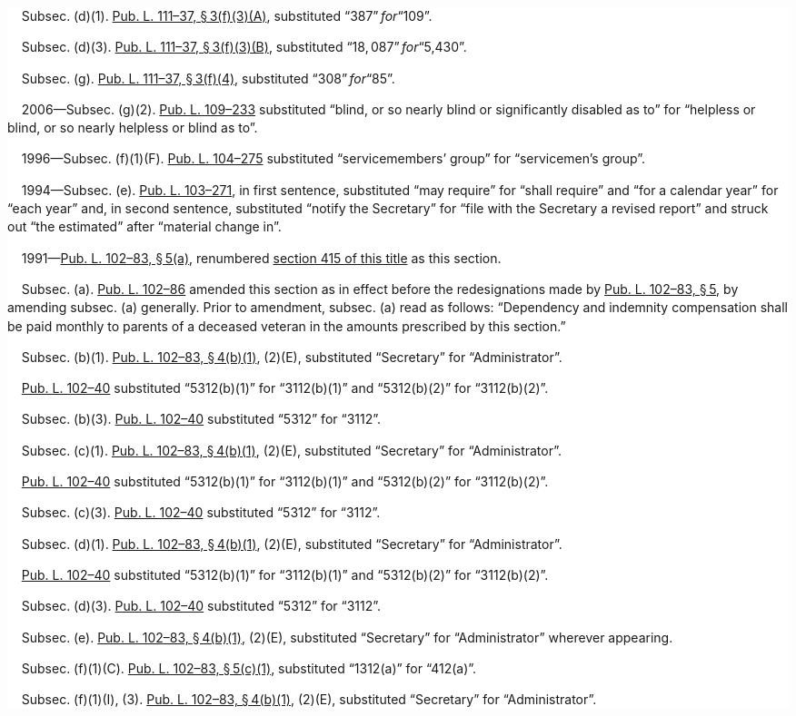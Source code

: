     Subsec. (d)(1). [Pub. L. 111–37, § 3(f)(3)(A)][/us/pl/111/37/s3/f/3/A], substituted “$387” for “$109”.

    Subsec. (d)(3). [Pub. L. 111–37, § 3(f)(3)(B)][/us/pl/111/37/s3/f/3/B], substituted “$18,087” for “$5,430”.

    Subsec. (g). [Pub. L. 111–37, § 3(f)(4)][/us/pl/111/37/s3/f/4], substituted “$308” for “$85”.

    2006—Subsec. (g)(2). [Pub. L. 109–233][/us/pl/109/233] substituted “blind, or so nearly blind or significantly disabled as to” for “helpless or blind, or so nearly helpless or blind as to”.

    1996—Subsec. (f)(1)(F). [Pub. L. 104–275][/us/pl/104/275] substituted “servicemembers’ group” for “servicemen’s group”.

    1994—Subsec. (e). [Pub. L. 103–271][/us/pl/103/271], in first sentence, substituted “may require” for “shall require” and “for a calendar year” for “each year” and, in second sentence, substituted “notify the Secretary” for “file with the Secretary a revised report” and struck out “the estimated” after “material change in”.

    1991—[Pub. L. 102–83, § 5(a)][/us/pl/102/83/s5/a], renumbered [section 415 of this title][/us/usc/t38/s415] as this section.

    Subsec. (a). [Pub. L. 102–86][/us/pl/102/86] amended this section as in effect before the redesignations made by [Pub. L. 102–83, § 5][/us/pl/102/83/s5], by amending subsec. (a) generally. Prior to amendment, subsec. (a) read as follows: “Dependency and indemnity compensation shall be paid monthly to parents of a deceased veteran in the amounts prescribed by this section.”

    Subsec. (b)(1). [Pub. L. 102–83, § 4(b)(1)][/us/pl/102/83/s4/b/1], (2)(E), substituted “Secretary” for “Administrator”.

    [Pub. L. 102–40][/us/pl/102/40] substituted “5312(b)(1)” for “3112(b)(1)” and “5312(b)(2)” for “3112(b)(2)”.

    Subsec. (b)(3). [Pub. L. 102–40][/us/pl/102/40] substituted “5312” for “3112”.

    Subsec. (c)(1). [Pub. L. 102–83, § 4(b)(1)][/us/pl/102/83/s4/b/1], (2)(E), substituted “Secretary” for “Administrator”.

    [Pub. L. 102–40][/us/pl/102/40] substituted “5312(b)(1)” for “3112(b)(1)” and “5312(b)(2)” for “3112(b)(2)”.

    Subsec. (c)(3). [Pub. L. 102–40][/us/pl/102/40] substituted “5312” for “3112”.

    Subsec. (d)(1). [Pub. L. 102–83, § 4(b)(1)][/us/pl/102/83/s4/b/1], (2)(E), substituted “Secretary” for “Administrator”.

    [Pub. L. 102–40][/us/pl/102/40] substituted “5312(b)(1)” for “3112(b)(1)” and “5312(b)(2)” for “3112(b)(2)”.

    Subsec. (d)(3). [Pub. L. 102–40][/us/pl/102/40] substituted “5312” for “3112”.

    Subsec. (e). [Pub. L. 102–83, § 4(b)(1)][/us/pl/102/83/s4/b/1], (2)(E), substituted “Secretary” for “Administrator” wherever appearing.

    Subsec. (f)(1)(C). [Pub. L. 102–83, § 5(c)(1)][/us/pl/102/83/s5/c/1], substituted “1312(a)” for “412(a)”.

    Subsec. (f)(1)(I), (3). [Pub. L. 102–83, § 4(b)(1)][/us/pl/102/83/s4/b/1], (2)(E), substituted “Secretary” for “Administrator”.


[/us/usc/t38/s5312/b/1]: https://publicdocs.github.io/go/links?ns=uslm&ref=%2Fus%2Fusc%2Ft38%2Fs5312%2Fb%2F1
[/us/usc/t38/s5312/b/2]: https://publicdocs.github.io/go/links?ns=uslm&ref=%2Fus%2Fusc%2Ft38%2Fs5312%2Fb%2F2
[/us/usc/t38/s5312]: https://publicdocs.github.io/go/links?ns=uslm&ref=%2Fus%2Fusc%2Ft38%2Fs5312
[/us/usc/t38/s5312/b/1]: https://publicdocs.github.io/go/links?ns=uslm&ref=%2Fus%2Fusc%2Ft38%2Fs5312%2Fb%2F1
[/us/usc/t38/s5312/b/2]: https://publicdocs.github.io/go/links?ns=uslm&ref=%2Fus%2Fusc%2Ft38%2Fs5312%2Fb%2F2
[/us/usc/t38/s5312]: https://publicdocs.github.io/go/links?ns=uslm&ref=%2Fus%2Fusc%2Ft38%2Fs5312
[/us/usc/t38/s5312/b/1]: https://publicdocs.github.io/go/links?ns=uslm&ref=%2Fus%2Fusc%2Ft38%2Fs5312%2Fb%2F1
[/us/usc/t38/s5312/b/2]: https://publicdocs.github.io/go/links?ns=uslm&ref=%2Fus%2Fusc%2Ft38%2Fs5312%2Fb%2F2
[/us/usc/t38/s5312]: https://publicdocs.github.io/go/links?ns=uslm&ref=%2Fus%2Fusc%2Ft38%2Fs5312
[/us/usc/t42/s401]: https://publicdocs.github.io/go/links?ns=uslm&ref=%2Fus%2Fusc%2Ft42%2Fs401
[/us/usc/t38/s5312]: https://publicdocs.github.io/go/links?ns=uslm&ref=%2Fus%2Fusc%2Ft38%2Fs5312
[/us/pl/85/857]: https://publicdocs.github.io/go/links?ns=uslm&ref=%2Fus%2Fpl%2F85%2F857
[/us/stat/72/1129]: https://publicdocs.github.io/go/links?ns=uslm&ref=%2Fus%2Fstat%2F72%2F1129
[/us/pl/87/268/s1/b]: https://publicdocs.github.io/go/links?ns=uslm&ref=%2Fus%2Fpl%2F87%2F268%2Fs1%2Fb
[/us/stat/75/566]: https://publicdocs.github.io/go/links?ns=uslm&ref=%2Fus%2Fstat%2F75%2F566
[/us/pl/88/21/s4]: https://publicdocs.github.io/go/links?ns=uslm&ref=%2Fus%2Fpl%2F88%2F21%2Fs4
[/us/stat/77/17]: https://publicdocs.github.io/go/links?ns=uslm&ref=%2Fus%2Fstat%2F77%2F17
[/us/pl/89/730]: https://publicdocs.github.io/go/links?ns=uslm&ref=%2Fus%2Fpl%2F89%2F730
[/us/stat/80/1157]: https://publicdocs.github.io/go/links?ns=uslm&ref=%2Fus%2Fstat%2F80%2F1157
[/us/pl/90/275/s2]: https://publicdocs.github.io/go/links?ns=uslm&ref=%2Fus%2Fpl%2F90%2F275%2Fs2
[/us/stat/82/66]: https://publicdocs.github.io/go/links?ns=uslm&ref=%2Fus%2Fstat%2F82%2F66
[/us/pl/91/588]: https://publicdocs.github.io/go/links?ns=uslm&ref=%2Fus%2Fpl%2F91%2F588
[/us/stat/84/1582]: https://publicdocs.github.io/go/links?ns=uslm&ref=%2Fus%2Fstat%2F84%2F1582
[/us/pl/92/197/s4]: https://publicdocs.github.io/go/links?ns=uslm&ref=%2Fus%2Fpl%2F92%2F197%2Fs4
[/us/stat/85/661]: https://publicdocs.github.io/go/links?ns=uslm&ref=%2Fus%2Fstat%2F85%2F661
[/us/pl/92/425/s6/1]: https://publicdocs.github.io/go/links?ns=uslm&ref=%2Fus%2Fpl%2F92%2F425%2Fs6%2F1
[/us/stat/86/713]: https://publicdocs.github.io/go/links?ns=uslm&ref=%2Fus%2Fstat%2F86%2F713
[/us/pl/93/177/s4]: https://publicdocs.github.io/go/links?ns=uslm&ref=%2Fus%2Fpl%2F93%2F177%2Fs4
[/us/stat/87/695]: https://publicdocs.github.io/go/links?ns=uslm&ref=%2Fus%2Fstat%2F87%2F695
[/us/pl/93/527/s7]: https://publicdocs.github.io/go/links?ns=uslm&ref=%2Fus%2Fpl%2F93%2F527%2Fs7
[/us/stat/88/1704]: https://publicdocs.github.io/go/links?ns=uslm&ref=%2Fus%2Fstat%2F88%2F1704
[/us/pl/94/169/s201]: https://publicdocs.github.io/go/links?ns=uslm&ref=%2Fus%2Fpl%2F94%2F169%2Fs201
[/us/stat/89/1019]: https://publicdocs.github.io/go/links?ns=uslm&ref=%2Fus%2Fstat%2F89%2F1019
[/us/pl/94/432/s301]: https://publicdocs.github.io/go/links?ns=uslm&ref=%2Fus%2Fpl%2F94%2F432%2Fs301
[/us/stat/90/1371]: https://publicdocs.github.io/go/links?ns=uslm&ref=%2Fus%2Fstat%2F90%2F1371
[/us/pl/95/204/s201]: https://publicdocs.github.io/go/links?ns=uslm&ref=%2Fus%2Fpl%2F95%2F204%2Fs201
[/us/stat/91/1457]: https://publicdocs.github.io/go/links?ns=uslm&ref=%2Fus%2Fstat%2F91%2F1457
[/us/pl/95/588/s201]: https://publicdocs.github.io/go/links?ns=uslm&ref=%2Fus%2Fpl%2F95%2F588%2Fs201
[/us/stat/92/2505]: https://publicdocs.github.io/go/links?ns=uslm&ref=%2Fus%2Fstat%2F92%2F2505
[/us/pl/96/466/s605/c/1]: https://publicdocs.github.io/go/links?ns=uslm&ref=%2Fus%2Fpl%2F96%2F466%2Fs605%2Fc%2F1
[/us/stat/94/2211]: https://publicdocs.github.io/go/links?ns=uslm&ref=%2Fus%2Fstat%2F94%2F2211
[/us/pl/97/295/s4/10]: https://publicdocs.github.io/go/links?ns=uslm&ref=%2Fus%2Fpl%2F97%2F295%2Fs4%2F10
[/us/stat/96/1305]: https://publicdocs.github.io/go/links?ns=uslm&ref=%2Fus%2Fstat%2F96%2F1305
[/us/pl/100/687/s1402/a]: https://publicdocs.github.io/go/links?ns=uslm&ref=%2Fus%2Fpl%2F100%2F687%2Fs1402%2Fa
[/us/stat/102/4129]: https://publicdocs.github.io/go/links?ns=uslm&ref=%2Fus%2Fstat%2F102%2F4129
[/us/pl/102/40/s402/d/1]: https://publicdocs.github.io/go/links?ns=uslm&ref=%2Fus%2Fpl%2F102%2F40%2Fs402%2Fd%2F1
[/us/stat/105/239]: https://publicdocs.github.io/go/links?ns=uslm&ref=%2Fus%2Fstat%2F105%2F239
[/us/pl/102/83]: https://publicdocs.github.io/go/links?ns=uslm&ref=%2Fus%2Fpl%2F102%2F83
[/us/stat/105/404-406]: https://publicdocs.github.io/go/links?ns=uslm&ref=%2Fus%2Fstat%2F105%2F404-406
[/us/pl/102/86/s102]: https://publicdocs.github.io/go/links?ns=uslm&ref=%2Fus%2Fpl%2F102%2F86%2Fs102
[/us/stat/105/414]: https://publicdocs.github.io/go/links?ns=uslm&ref=%2Fus%2Fstat%2F105%2F414
[/us/pl/103/271/s9/a]: https://publicdocs.github.io/go/links?ns=uslm&ref=%2Fus%2Fpl%2F103%2F271%2Fs9%2Fa
[/us/stat/108/743]: https://publicdocs.github.io/go/links?ns=uslm&ref=%2Fus%2Fstat%2F108%2F743
[/us/pl/104/275/s405/c/1]: https://publicdocs.github.io/go/links?ns=uslm&ref=%2Fus%2Fpl%2F104%2F275%2Fs405%2Fc%2F1
[/us/stat/110/3340]: https://publicdocs.github.io/go/links?ns=uslm&ref=%2Fus%2Fstat%2F110%2F3340
[/us/pl/109/233/s502/3]: https://publicdocs.github.io/go/links?ns=uslm&ref=%2Fus%2Fpl%2F109%2F233%2Fs502%2F3
[/us/stat/120/415]: https://publicdocs.github.io/go/links?ns=uslm&ref=%2Fus%2Fstat%2F120%2F415
[/us/pl/111/37/s3/f]: https://publicdocs.github.io/go/links?ns=uslm&ref=%2Fus%2Fpl%2F111%2F37%2Fs3%2Ff
[/us/stat/123/1930]: https://publicdocs.github.io/go/links?ns=uslm&ref=%2Fus%2Fstat%2F123%2F1930
[/us/pl/86/211/s9/b]: https://publicdocs.github.io/go/links?ns=uslm&ref=%2Fus%2Fpl%2F86%2F211%2Fs9%2Fb
[/us/stat/73/432]: https://publicdocs.github.io/go/links?ns=uslm&ref=%2Fus%2Fstat%2F73%2F432
[/us/usc/t38/s1521]: https://publicdocs.github.io/go/links?ns=uslm&ref=%2Fus%2Fusc%2Ft38%2Fs1521
[/us/pl/95/588/s306/b/1]: https://publicdocs.github.io/go/links?ns=uslm&ref=%2Fus%2Fpl%2F95%2F588%2Fs306%2Fb%2F1
[/us/usc/t38/s1521]: https://publicdocs.github.io/go/links?ns=uslm&ref=%2Fus%2Fusc%2Ft38%2Fs1521
[/us/act/1935-08-14/ch531]: https://publicdocs.github.io/go/links?ns=uslm&ref=%2Fus%2Fact%2F1935-08-14%2Fch531
[/us/stat/49/620]: https://publicdocs.github.io/go/links?ns=uslm&ref=%2Fus%2Fstat%2F49%2F620
[/us/usc/t42/s1305]: https://publicdocs.github.io/go/links?ns=uslm&ref=%2Fus%2Fusc%2Ft42%2Fs1305
[/us/pl/111/37/s3/f/1/A]: https://publicdocs.github.io/go/links?ns=uslm&ref=%2Fus%2Fpl%2F111%2F37%2Fs3%2Ff%2F1%2FA
[/us/pl/111/37/s3/f/1/B]: https://publicdocs.github.io/go/links?ns=uslm&ref=%2Fus%2Fpl%2F111%2F37%2Fs3%2Ff%2F1%2FB
[/us/pl/111/37/s3/f/2/A]: https://publicdocs.github.io/go/links?ns=uslm&ref=%2Fus%2Fpl%2F111%2F37%2Fs3%2Ff%2F2%2FA
[/us/pl/111/37/s3/f/2/B]: https://publicdocs.github.io/go/links?ns=uslm&ref=%2Fus%2Fpl%2F111%2F37%2Fs3%2Ff%2F2%2FB
[/us/pl/111/37/s3/f/3/A]: https://publicdocs.github.io/go/links?ns=uslm&ref=%2Fus%2Fpl%2F111%2F37%2Fs3%2Ff%2F3%2FA
[/us/pl/111/37/s3/f/3/B]: https://publicdocs.github.io/go/links?ns=uslm&ref=%2Fus%2Fpl%2F111%2F37%2Fs3%2Ff%2F3%2FB
[/us/pl/111/37/s3/f/4]: https://publicdocs.github.io/go/links?ns=uslm&ref=%2Fus%2Fpl%2F111%2F37%2Fs3%2Ff%2F4
[/us/pl/109/233]: https://publicdocs.github.io/go/links?ns=uslm&ref=%2Fus%2Fpl%2F109%2F233
[/us/pl/104/275]: https://publicdocs.github.io/go/links?ns=uslm&ref=%2Fus%2Fpl%2F104%2F275
[/us/pl/103/271]: https://publicdocs.github.io/go/links?ns=uslm&ref=%2Fus%2Fpl%2F103%2F271
[/us/pl/102/83/s5/a]: https://publicdocs.github.io/go/links?ns=uslm&ref=%2Fus%2Fpl%2F102%2F83%2Fs5%2Fa
[/us/usc/t38/s415]: https://publicdocs.github.io/go/links?ns=uslm&ref=%2Fus%2Fusc%2Ft38%2Fs415
[/us/pl/102/86]: https://publicdocs.github.io/go/links?ns=uslm&ref=%2Fus%2Fpl%2F102%2F86
[/us/pl/102/83/s5]: https://publicdocs.github.io/go/links?ns=uslm&ref=%2Fus%2Fpl%2F102%2F83%2Fs5
[/us/pl/102/83/s4/b/1]: https://publicdocs.github.io/go/links?ns=uslm&ref=%2Fus%2Fpl%2F102%2F83%2Fs4%2Fb%2F1
[/us/pl/102/40]: https://publicdocs.github.io/go/links?ns=uslm&ref=%2Fus%2Fpl%2F102%2F40
[/us/pl/102/40]: https://publicdocs.github.io/go/links?ns=uslm&ref=%2Fus%2Fpl%2F102%2F40
[/us/pl/102/83/s4/b/1]: https://publicdocs.github.io/go/links?ns=uslm&ref=%2Fus%2Fpl%2F102%2F83%2Fs4%2Fb%2F1
[/us/pl/102/40]: https://publicdocs.github.io/go/links?ns=uslm&ref=%2Fus%2Fpl%2F102%2F40
[/us/pl/102/40]: https://publicdocs.github.io/go/links?ns=uslm&ref=%2Fus%2Fpl%2F102%2F40
[/us/pl/102/83/s4/b/1]: https://publicdocs.github.io/go/links?ns=uslm&ref=%2Fus%2Fpl%2F102%2F83%2Fs4%2Fb%2F1
[/us/pl/102/40]: https://publicdocs.github.io/go/links?ns=uslm&ref=%2Fus%2Fpl%2F102%2F40
[/us/pl/102/40]: https://publicdocs.github.io/go/links?ns=uslm&ref=%2Fus%2Fpl%2F102%2F40
[/us/pl/102/83/s4/b/1]: https://publicdocs.github.io/go/links?ns=uslm&ref=%2Fus%2Fpl%2F102%2F83%2Fs4%2Fb%2F1
[/us/pl/102/83/s5/c/1]: https://publicdocs.github.io/go/links?ns=uslm&ref=%2Fus%2Fpl%2F102%2F83%2Fs5%2Fc%2F1
[/us/pl/102/83/s4/b/1]: https://publicdocs.github.io/go/links?ns=uslm&ref=%2Fus%2Fpl%2F102%2F83%2Fs4%2Fb%2F1
[/us/pl/102/40]: https://publicdocs.github.io/go/links?ns=uslm&ref=%2Fus%2Fpl%2F102%2F40
[/us/pl/100/687]: https://publicdocs.github.io/go/links?ns=uslm&ref=%2Fus%2Fpl%2F100%2F687
[/us/pl/97/295/s4/10/A]: https://publicdocs.github.io/go/links?ns=uslm&ref=%2Fus%2Fpl%2F97%2F295%2Fs4%2F10%2FA
[/us/usc/t42/s401]: https://publicdocs.github.io/go/links?ns=uslm&ref=%2Fus%2Fusc%2Ft42%2Fs401
[/us/pl/97/295/s4/10/B]: https://publicdocs.github.io/go/links?ns=uslm&ref=%2Fus%2Fpl%2F97%2F295%2Fs4%2F10%2FB
[/us/pl/96/466]: https://publicdocs.github.io/go/links?ns=uslm&ref=%2Fus%2Fpl%2F96%2F466
[/us/pl/96/466]: https://publicdocs.github.io/go/links?ns=uslm&ref=%2Fus%2Fpl%2F96%2F466
[/us/pl/95/588/s201/a/1]: https://publicdocs.github.io/go/links?ns=uslm&ref=%2Fus%2Fpl%2F95%2F588%2Fs201%2Fa%2F1
[/us/pl/95/588/s201/a/2]: https://publicdocs.github.io/go/links?ns=uslm&ref=%2Fus%2Fpl%2F95%2F588%2Fs201%2Fa%2F2
[/us/usc/t38/s3112]: https://publicdocs.github.io/go/links?ns=uslm&ref=%2Fus%2Fusc%2Ft38%2Fs3112
[/us/pl/95/588/s201/a/3]: https://publicdocs.github.io/go/links?ns=uslm&ref=%2Fus%2Fpl%2F95%2F588%2Fs201%2Fa%2F3
[/us/pl/95/588/s201/b/1]: https://publicdocs.github.io/go/links?ns=uslm&ref=%2Fus%2Fpl%2F95%2F588%2Fs201%2Fb%2F1
[/us/pl/95/588/s201/b/2]: https://publicdocs.github.io/go/links?ns=uslm&ref=%2Fus%2Fpl%2F95%2F588%2Fs201%2Fb%2F2
[/us/usc/t38/s3112]: https://publicdocs.github.io/go/links?ns=uslm&ref=%2Fus%2Fusc%2Ft38%2Fs3112
[/us/pl/95/588/s201/c/1]: https://publicdocs.github.io/go/links?ns=uslm&ref=%2Fus%2Fpl%2F95%2F588%2Fs201%2Fc%2F1
[/us/pl/95/588/s201/c/2]: https://publicdocs.github.io/go/links?ns=uslm&ref=%2Fus%2Fpl%2F95%2F588%2Fs201%2Fc%2F2
[/us/usc/t38/s3112]: https://publicdocs.github.io/go/links?ns=uslm&ref=%2Fus%2Fusc%2Ft38%2Fs3112
[/us/pl/95/588/s201/d]: https://publicdocs.github.io/go/links?ns=uslm&ref=%2Fus%2Fpl%2F95%2F588%2Fs201%2Fd
[/us/usc/t38/s3112]: https://publicdocs.github.io/go/links?ns=uslm&ref=%2Fus%2Fusc%2Ft38%2Fs3112
[/us/pl/95/204/s201/1]: https://publicdocs.github.io/go/links?ns=uslm&ref=%2Fus%2Fpl%2F95%2F204%2Fs201%2F1
[/us/pl/95/204/s201/2]: https://publicdocs.github.io/go/links?ns=uslm&ref=%2Fus%2Fpl%2F95%2F204%2Fs201%2F2
[/us/pl/95/204/s201/3]: https://publicdocs.github.io/go/links?ns=uslm&ref=%2Fus%2Fpl%2F95%2F204%2Fs201%2F3
[/us/pl/95/204/s201/4]: https://publicdocs.github.io/go/links?ns=uslm&ref=%2Fus%2Fpl%2F95%2F204%2Fs201%2F4
[/us/pl/95/204/s201/5]: https://publicdocs.github.io/go/links?ns=uslm&ref=%2Fus%2Fpl%2F95%2F204%2Fs201%2F5
[/us/pl/95/204/s201/6]: https://publicdocs.github.io/go/links?ns=uslm&ref=%2Fus%2Fpl%2F95%2F204%2Fs201%2F6
[/us/pl/95/204/s201/7]: https://publicdocs.github.io/go/links?ns=uslm&ref=%2Fus%2Fpl%2F95%2F204%2Fs201%2F7
[/us/pl/94/432/s301/1]: https://publicdocs.github.io/go/links?ns=uslm&ref=%2Fus%2Fpl%2F94%2F432%2Fs301%2F1
[/us/pl/94/432/s301/2]: https://publicdocs.github.io/go/links?ns=uslm&ref=%2Fus%2Fpl%2F94%2F432%2Fs301%2F2
[/us/pl/94/432/s301/3]: https://publicdocs.github.io/go/links?ns=uslm&ref=%2Fus%2Fpl%2F94%2F432%2Fs301%2F3
[/us/pl/94/432/s301/4]: https://publicdocs.github.io/go/links?ns=uslm&ref=%2Fus%2Fpl%2F94%2F432%2Fs301%2F4
[/us/pl/94/432/s301/5]: https://publicdocs.github.io/go/links?ns=uslm&ref=%2Fus%2Fpl%2F94%2F432%2Fs301%2F5
[/us/pl/94/432/s301/6]: https://publicdocs.github.io/go/links?ns=uslm&ref=%2Fus%2Fpl%2F94%2F432%2Fs301%2F6
[/us/pl/94/432/s301/7]: https://publicdocs.github.io/go/links?ns=uslm&ref=%2Fus%2Fpl%2F94%2F432%2Fs301%2F7
[/us/pl/94/169/s201/2]: https://publicdocs.github.io/go/links?ns=uslm&ref=%2Fus%2Fpl%2F94%2F169%2Fs201%2F2
[/us/pl/94/169/s201/1]: https://publicdocs.github.io/go/links?ns=uslm&ref=%2Fus%2Fpl%2F94%2F169%2Fs201%2F1
[/us/pl/94/169/s201/3]: https://publicdocs.github.io/go/links?ns=uslm&ref=%2Fus%2Fpl%2F94%2F169%2Fs201%2F3
[/us/pl/94/169/s201/3]: https://publicdocs.github.io/go/links?ns=uslm&ref=%2Fus%2Fpl%2F94%2F169%2Fs201%2F3
[/us/pl/94/169/s201/4]: https://publicdocs.github.io/go/links?ns=uslm&ref=%2Fus%2Fpl%2F94%2F169%2Fs201%2F4
[/us/pl/94/169/s201/5]: https://publicdocs.github.io/go/links?ns=uslm&ref=%2Fus%2Fpl%2F94%2F169%2Fs201%2F5
[/us/pl/94/169/s201/6]: https://publicdocs.github.io/go/links?ns=uslm&ref=%2Fus%2Fpl%2F94%2F169%2Fs201%2F6
[/us/pl/94/169/s201/7]: https://publicdocs.github.io/go/links?ns=uslm&ref=%2Fus%2Fpl%2F94%2F169%2Fs201%2F7
[/us/pl/93/527/s7/1]: https://publicdocs.github.io/go/links?ns=uslm&ref=%2Fus%2Fpl%2F93%2F527%2Fs7%2F1
[/us/pl/93/527/s7/1]: https://publicdocs.github.io/go/links?ns=uslm&ref=%2Fus%2Fpl%2F93%2F527%2Fs7%2F1
[/us/pl/93/527/s7/2]: https://publicdocs.github.io/go/links?ns=uslm&ref=%2Fus%2Fpl%2F93%2F527%2Fs7%2F2
[/us/pl/93/527/s7/3]: https://publicdocs.github.io/go/links?ns=uslm&ref=%2Fus%2Fpl%2F93%2F527%2Fs7%2F3
[/us/pl/93/527/s7/4]: https://publicdocs.github.io/go/links?ns=uslm&ref=%2Fus%2Fpl%2F93%2F527%2Fs7%2F4
[/us/pl/93/177/s4/a]: https://publicdocs.github.io/go/links?ns=uslm&ref=%2Fus%2Fpl%2F93%2F177%2Fs4%2Fa
[/us/pl/93/177/s4/a]: https://publicdocs.github.io/go/links?ns=uslm&ref=%2Fus%2Fpl%2F93%2F177%2Fs4%2Fa
[/us/pl/93/177/s4/b]: https://publicdocs.github.io/go/links?ns=uslm&ref=%2Fus%2Fpl%2F93%2F177%2Fs4%2Fb
[/us/pl/93/177/s4/c]: https://publicdocs.github.io/go/links?ns=uslm&ref=%2Fus%2Fpl%2F93%2F177%2Fs4%2Fc
[/us/pl/92/425]: https://publicdocs.github.io/go/links?ns=uslm&ref=%2Fus%2Fpl%2F92%2F425
[/us/pl/92/197/s4/a]: https://publicdocs.github.io/go/links?ns=uslm&ref=%2Fus%2Fpl%2F92%2F197%2Fs4%2Fa
[/us/pl/92/197/s4/a]: https://publicdocs.github.io/go/links?ns=uslm&ref=%2Fus%2Fpl%2F92%2F197%2Fs4%2Fa
[/us/pl/92/197/s4/b]: https://publicdocs.github.io/go/links?ns=uslm&ref=%2Fus%2Fpl%2F92%2F197%2Fs4%2Fb
[/us/pl/92/197/s4/c]: https://publicdocs.github.io/go/links?ns=uslm&ref=%2Fus%2Fpl%2F92%2F197%2Fs4%2Fc
[/us/pl/92/197/s4/d]: https://publicdocs.github.io/go/links?ns=uslm&ref=%2Fus%2Fpl%2F92%2F197%2Fs4%2Fd
[/us/pl/92/197/s4/e]: https://publicdocs.github.io/go/links?ns=uslm&ref=%2Fus%2Fpl%2F92%2F197%2Fs4%2Fe
[/us/pl/91/588/s2/a]: https://publicdocs.github.io/go/links?ns=uslm&ref=%2Fus%2Fpl%2F91%2F588%2Fs2%2Fa
[/us/pl/91/588/s2/b]: https://publicdocs.github.io/go/links?ns=uslm&ref=%2Fus%2Fpl%2F91%2F588%2Fs2%2Fb
[/us/pl/91/588/s2/c]: https://publicdocs.github.io/go/links?ns=uslm&ref=%2Fus%2Fpl%2F91%2F588%2Fs2%2Fc
[/us/pl/91/588/s2/d]: https://publicdocs.github.io/go/links?ns=uslm&ref=%2Fus%2Fpl%2F91%2F588%2Fs2%2Fd
[/us/pl/91/588/s8/a]: https://publicdocs.github.io/go/links?ns=uslm&ref=%2Fus%2Fpl%2F91%2F588%2Fs8%2Fa
[/us/pl/91/588/s8/a]: https://publicdocs.github.io/go/links?ns=uslm&ref=%2Fus%2Fpl%2F91%2F588%2Fs8%2Fa
[/us/pl/90/275/s2/a]: https://publicdocs.github.io/go/links?ns=uslm&ref=%2Fus%2Fpl%2F90%2F275%2Fs2%2Fa
[/us/pl/90/275/s2/b]: https://publicdocs.github.io/go/links?ns=uslm&ref=%2Fus%2Fpl%2F90%2F275%2Fs2%2Fb
[/us/pl/90/275/s2/c]: https://publicdocs.github.io/go/links?ns=uslm&ref=%2Fus%2Fpl%2F90%2F275%2Fs2%2Fc
[/us/pl/89/730/s1/a]: https://publicdocs.github.io/go/links?ns=uslm&ref=%2Fus%2Fpl%2F89%2F730%2Fs1%2Fa
[/us/pl/89/730/s1/b]: https://publicdocs.github.io/go/links?ns=uslm&ref=%2Fus%2Fpl%2F89%2F730%2Fs1%2Fb
[/us/pl/89/730/s1/c]: https://publicdocs.github.io/go/links?ns=uslm&ref=%2Fus%2Fpl%2F89%2F730%2Fs1%2Fc
[/us/pl/89/730/s2]: https://publicdocs.github.io/go/links?ns=uslm&ref=%2Fus%2Fpl%2F89%2F730%2Fs2
[/us/pl/88/21/s4/a]: https://publicdocs.github.io/go/links?ns=uslm&ref=%2Fus%2Fpl%2F88%2F21%2Fs4%2Fa
[/us/pl/88/21/s4/b]: https://publicdocs.github.io/go/links?ns=uslm&ref=%2Fus%2Fpl%2F88%2F21%2Fs4%2Fb
[/us/pl/87/268]: https://publicdocs.github.io/go/links?ns=uslm&ref=%2Fus%2Fpl%2F87%2F268
[/us/pl/111/37]: https://publicdocs.github.io/go/links?ns=uslm&ref=%2Fus%2Fpl%2F111%2F37
[/us/pl/111/37/s3/g]: https://publicdocs.github.io/go/links?ns=uslm&ref=%2Fus%2Fpl%2F111%2F37%2Fs3%2Fg
[/us/usc/t38/s1114]: https://publicdocs.github.io/go/links?ns=uslm&ref=%2Fus%2Fusc%2Ft38%2Fs1114
[/us/pl/96/466]: https://publicdocs.github.io/go/links?ns=uslm&ref=%2Fus%2Fpl%2F96%2F466
[/us/pl/96/466/s802/f]: https://publicdocs.github.io/go/links?ns=uslm&ref=%2Fus%2Fpl%2F96%2F466%2Fs802%2Ff
[/us/usc/t38/s5314]: https://publicdocs.github.io/go/links?ns=uslm&ref=%2Fus%2Fusc%2Ft38%2Fs5314
[/us/pl/95/588]: https://publicdocs.github.io/go/links?ns=uslm&ref=%2Fus%2Fpl%2F95%2F588
[/us/pl/95/588/s401]: https://publicdocs.github.io/go/links?ns=uslm&ref=%2Fus%2Fpl%2F95%2F588%2Fs401
[/us/usc/t38/s101]: https://publicdocs.github.io/go/links?ns=uslm&ref=%2Fus%2Fusc%2Ft38%2Fs101
[/us/pl/95/204]: https://publicdocs.github.io/go/links?ns=uslm&ref=%2Fus%2Fpl%2F95%2F204
[/us/pl/95/204/s302]: https://publicdocs.github.io/go/links?ns=uslm&ref=%2Fus%2Fpl%2F95%2F204%2Fs302
[/us/usc/t38/s1122]: https://publicdocs.github.io/go/links?ns=uslm&ref=%2Fus%2Fusc%2Ft38%2Fs1122
[/us/pl/94/432]: https://publicdocs.github.io/go/links?ns=uslm&ref=%2Fus%2Fpl%2F94%2F432
[/us/pl/94/432/s405/b]: https://publicdocs.github.io/go/links?ns=uslm&ref=%2Fus%2Fpl%2F94%2F432%2Fs405%2Fb
[/us/usc/t38/s1521]: https://publicdocs.github.io/go/links?ns=uslm&ref=%2Fus%2Fusc%2Ft38%2Fs1521
[/us/pl/94/169/s201]: https://publicdocs.github.io/go/links?ns=uslm&ref=%2Fus%2Fpl%2F94%2F169%2Fs201
[/us/stat/89/1019]: https://publicdocs.github.io/go/links?ns=uslm&ref=%2Fus%2Fstat%2F89%2F1019
[/us/pl/94/432/s101]: https://publicdocs.github.io/go/links?ns=uslm&ref=%2Fus%2Fpl%2F94%2F432%2Fs101
[/us/pl/93/527]: https://publicdocs.github.io/go/links?ns=uslm&ref=%2Fus%2Fpl%2F93%2F527
[/us/pl/93/527/s10]: https://publicdocs.github.io/go/links?ns=uslm&ref=%2Fus%2Fpl%2F93%2F527%2Fs10
[/us/usc/t38/s1521]: https://publicdocs.github.io/go/links?ns=uslm&ref=%2Fus%2Fusc%2Ft38%2Fs1521
[/us/pl/93/177]: https://publicdocs.github.io/go/links?ns=uslm&ref=%2Fus%2Fpl%2F93%2F177
[/us/pl/93/177/s8]: https://publicdocs.github.io/go/links?ns=uslm&ref=%2Fus%2Fpl%2F93%2F177%2Fs8
[/us/usc/t38/s1521]: https://publicdocs.github.io/go/links?ns=uslm&ref=%2Fus%2Fusc%2Ft38%2Fs1521
[/us/pl/92/197]: https://publicdocs.github.io/go/links?ns=uslm&ref=%2Fus%2Fpl%2F92%2F197
[/us/pl/92/197/s10]: https://publicdocs.github.io/go/links?ns=uslm&ref=%2Fus%2Fpl%2F92%2F197%2Fs10
[/us/usc/t38/s1311]: https://publicdocs.github.io/go/links?ns=uslm&ref=%2Fus%2Fusc%2Ft38%2Fs1311
[/us/pl/91/588]: https://publicdocs.github.io/go/links?ns=uslm&ref=%2Fus%2Fpl%2F91%2F588
[/us/pl/91/588/s2/d]: https://publicdocs.github.io/go/links?ns=uslm&ref=%2Fus%2Fpl%2F91%2F588%2Fs2%2Fd
[/us/pl/91/588/s10]: https://publicdocs.github.io/go/links?ns=uslm&ref=%2Fus%2Fpl%2F91%2F588%2Fs10
[/us/usc/t38/s1521]: https://publicdocs.github.io/go/links?ns=uslm&ref=%2Fus%2Fusc%2Ft38%2Fs1521
[/us/pl/90/275]: https://publicdocs.github.io/go/links?ns=uslm&ref=%2Fus%2Fpl%2F90%2F275
[/us/pl/90/275/s6/a]: https://publicdocs.github.io/go/links?ns=uslm&ref=%2Fus%2Fpl%2F90%2F275%2Fs6%2Fa
[/us/usc/t38/s1521]: https://publicdocs.github.io/go/links?ns=uslm&ref=%2Fus%2Fusc%2Ft38%2Fs1521
[/us/pl/89/730/s7]: https://publicdocs.github.io/go/links?ns=uslm&ref=%2Fus%2Fpl%2F89%2F730%2Fs7
[/us/stat/80/1160]: https://publicdocs.github.io/go/links?ns=uslm&ref=%2Fus%2Fstat%2F80%2F1160
[/us/usc/t38/s1976]: https://publicdocs.github.io/go/links?ns=uslm&ref=%2Fus%2Fusc%2Ft38%2Fs1976
[/us/pl/88/21]: https://publicdocs.github.io/go/links?ns=uslm&ref=%2Fus%2Fpl%2F88%2F21
[/us/pl/88/21/s5]: https://publicdocs.github.io/go/links?ns=uslm&ref=%2Fus%2Fpl%2F88%2F21%2Fs5
[/us/usc/t38/s1311]: https://publicdocs.github.io/go/links?ns=uslm&ref=%2Fus%2Fusc%2Ft38%2Fs1311
[/us/pl/87/268]: https://publicdocs.github.io/go/links?ns=uslm&ref=%2Fus%2Fpl%2F87%2F268
[/us/pl/87/268/s3]: https://publicdocs.github.io/go/links?ns=uslm&ref=%2Fus%2Fpl%2F87%2F268%2Fs3
[/us/usc/t38/s1312]: https://publicdocs.github.io/go/links?ns=uslm&ref=%2Fus%2Fusc%2Ft38%2Fs1312
[/us/pl/90/275/s3]: https://publicdocs.github.io/go/links?ns=uslm&ref=%2Fus%2Fpl%2F90%2F275%2Fs3
[/us/usc/t38/s1521]: https://publicdocs.github.io/go/links?ns=uslm&ref=%2Fus%2Fusc%2Ft38%2Fs1521